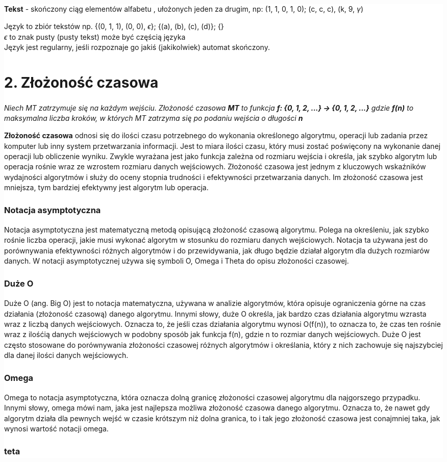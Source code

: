 **Tekst** - skończony ciąg elementów alfabetu , ułożonych jeden za drugim, np:
(1, 1, 0, 1, 0); (c, c, c), (k, 9, $\gamma$)

Język to zbiór tekstów
np. {(0, 1, 1), (0, 0), $\epsilon$}; {(a), (b), (c), (d)}; {}\
$\epsilon$ to znak pusty (pusty tekst) może być częścią języka\
Język jest regularny, jeśli rozpoznaje go jakiś (jakikolwiek) automat skończony.






# **2. Złożoność czasowa**

*Niech MT zatrzymuje się na każdym wejściu. Złożoność czasowa **MT** to funkcja **f: {0, 1, 2, ...} -> {0, 1, 2, ...}** gdzie **f(n)** to maksymalna liczba kroków, w których MT zatrzyma się po podaniu wejścia o długości **n***

**Złożoność czasowa** odnosi się do ilości czasu potrzebnego do wykonania określonego algorytmu, operacji lub zadania przez komputer lub inny system przetwarzania informacji. Jest to miara ilości czasu, który musi zostać poświęcony na wykonanie danej operacji lub obliczenie wyniku. Zwykle wyrażana jest jako funkcja zależna od rozmiaru wejścia i określa, jak szybko algorytm lub operacja rośnie wraz ze wzrostem rozmiaru danych wejściowych. Złożoność czasowa jest jednym z kluczowych wskaźników wydajności algorytmów i służy do oceny stopnia trudności i efektywności przetwarzania danych. Im złożoność czasowa jest mniejsza, tym bardziej efektywny jest algorytm lub operacja.

### **Notacja asymptotyczna**

Notacja asymptotyczna jest matematyczną metodą opisującą złożoność czasową algorytmu. Polega na określeniu, jak szybko rośnie liczba operacji, jakie musi wykonać algorytm w stosunku do rozmiaru danych wejściowych. Notacja ta używana jest do porównywania efektywności różnych algorytmów i do przewidywania, jak długo będzie działał algorytm dla dużych rozmiarów danych. W notacji asymptotycznej używa się symboli O, Omega i Theta do opisu złożoności czasowej.

### **Duże O**

Duże O (ang. Big O) jest to notacja matematyczna, używana w analizie algorytmów, która opisuje ograniczenia górne na czas działania (złożoność czasową) danego algorytmu. Innymi słowy, duże O określa, jak bardzo czas działania algorytmu wzrasta wraz z liczbą danych wejściowych. Oznacza to, że jeśli czas działania algorytmu wynosi O(f(n)), to oznacza to, że czas ten rośnie wraz z ilośćią danych wejściowych w podobny sposób jak funkcja f(n), gdzie n to rozmiar danych wejściowych. Duże O jest często stosowane do porównywania złożoności czasowej różnych algorytmów i określania, który z nich zachowuje się najszybciej dla danej ilości danych wejściowych.

### **Omega**

Omega to notacja asymptotyczna, która oznacza dolną granicę złożoności czasowej algorytmu dla najgorszego przypadku. Innymi słowy, omega mówi nam, jaka jest najlepsza możliwa złożoność czasowa danego algorytmu. Oznacza to, że nawet gdy algorytm działa dla pewnych wejść w czasie krótszym niż dolna granica, to i tak jego złożoność czasowa jest conajmniej taka, jak wynosi wartość notacji omega.

### **teta**

